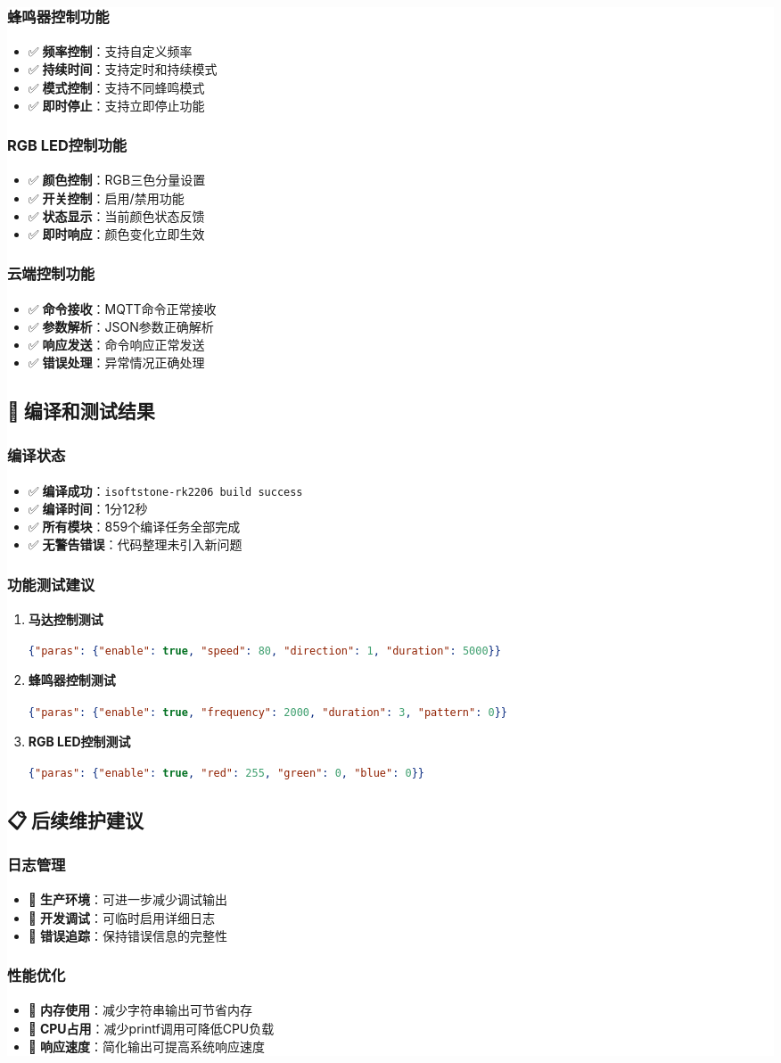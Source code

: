 ### **蜂鸣器控制功能**
- ✅ **频率控制**：支持自定义频率
- ✅ **持续时间**：支持定时和持续模式
- ✅ **模式控制**：支持不同蜂鸣模式
- ✅ **即时停止**：支持立即停止功能

### **RGB LED控制功能**
- ✅ **颜色控制**：RGB三色分量设置
- ✅ **开关控制**：启用/禁用功能
- ✅ **状态显示**：当前颜色状态反馈
- ✅ **即时响应**：颜色变化立即生效

### **云端控制功能**
- ✅ **命令接收**：MQTT命令正常接收
- ✅ **参数解析**：JSON参数正确解析
- ✅ **响应发送**：命令响应正常发送
- ✅ **错误处理**：异常情况正确处理

## 🚀 **编译和测试结果**

### **编译状态**
- ✅ **编译成功**：`isoftstone-rk2206 build success`
- ✅ **编译时间**：1分12秒
- ✅ **所有模块**：859个编译任务全部完成
- ✅ **无警告错误**：代码整理未引入新问题

### **功能测试建议**
1. **马达控制测试**
   ```json
   {"paras": {"enable": true, "speed": 80, "direction": 1, "duration": 5000}}
   ```

2. **蜂鸣器控制测试**
   ```json
   {"paras": {"enable": true, "frequency": 2000, "duration": 3, "pattern": 0}}
   ```

3. **RGB LED控制测试**
   ```json
   {"paras": {"enable": true, "red": 255, "green": 0, "blue": 0}}
   ```

## 📋 **后续维护建议**

### **日志管理**
- 🔧 **生产环境**：可进一步减少调试输出
- 🔧 **开发调试**：可临时启用详细日志
- 🔧 **错误追踪**：保持错误信息的完整性

### **性能优化**
- 🔧 **内存使用**：减少字符串输出可节省内存
- 🔧 **CPU占用**：减少printf调用可降低CPU负载
- 🔧 **响应速度**：简化输出可提高系统响应速度
